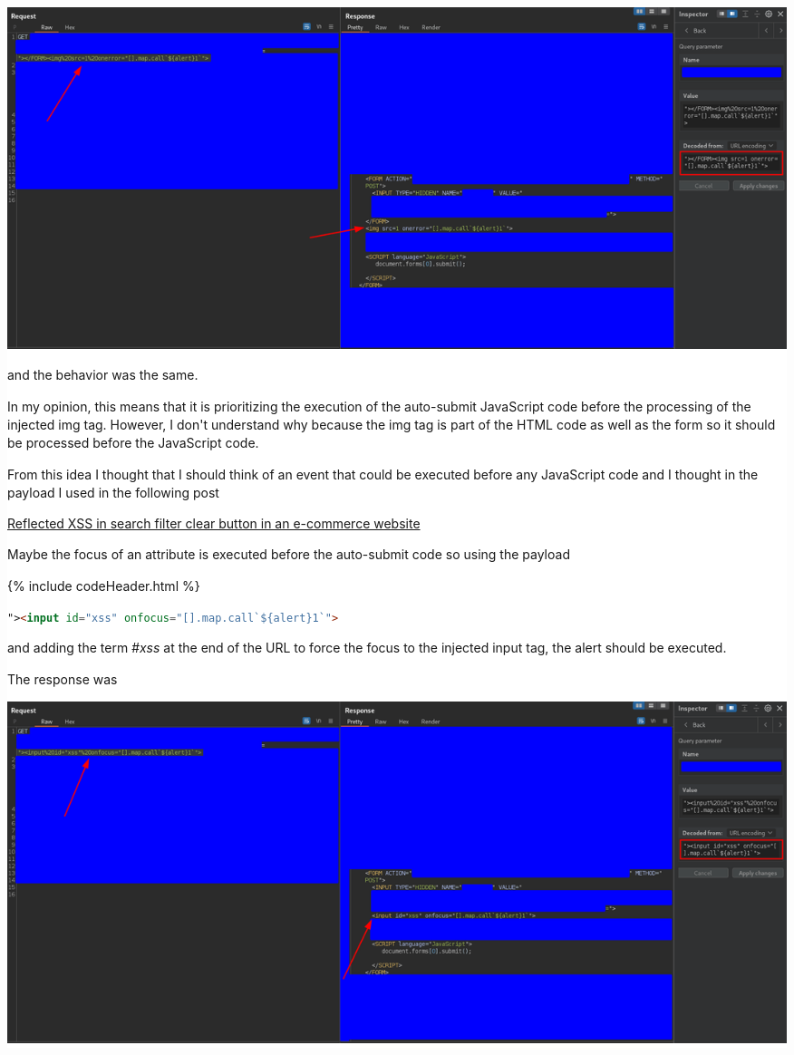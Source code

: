 ![](/assets/images/2023-12-10-reflected-xss-bypassing-hidden-input-tag-and-auto-submit-script/burp-repeater-4.png)

and the behavior was the same.

In my opinion, this means that it is prioritizing the execution of the auto-submit JavaScript code before the processing of the injected img tag. However, I don't understand why because the img tag is part of the HTML code as well as the form so it should be processed before the JavaScript code.

From this idea I thought that I should think of an event that could be executed before any JavaScript code and I thought in the payload I used in the following post

[Reflected XSS in search filter clear button in an e-commerce website](https://hackcommander.github.io/posts/2023/06/24/reflected-xss-in-search-filter-clear-button/)

Maybe the focus of an attribute is executed before the auto-submit code so using the payload

{% include codeHeader.html %}
```html
"><input id="xss" onfocus="[].map.call`${alert}1`">
```

and adding the term *#xss* at the end of the URL to force the focus to the injected input tag, the alert should be executed.

The response was

![](/assets/images/2023-12-10-reflected-xss-bypassing-hidden-input-tag-and-auto-submit-script/burp-repeater-5.png)
